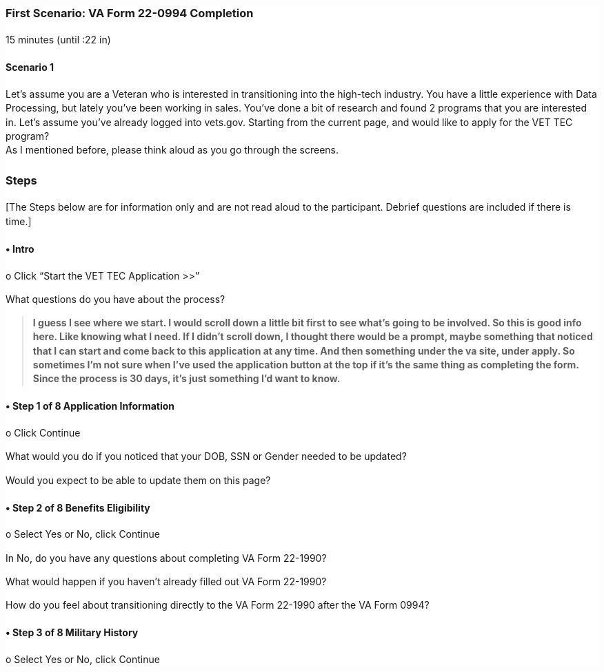
### First Scenario: VA Form 22-0994 Completion 


15 minutes (until :22 in)


#### Scenario 1 
Let’s assume you are a Veteran who is interested in transitioning into the high-tech industry.  You have a little experience with Data Processing, but lately you’ve been working in sales. You’ve done a bit of research and found 2 programs that you are interested in.  Let’s assume you’ve already logged into vets.gov. Starting from the current page, and would like to apply for the VET TEC program?  
As I mentioned before, please think aloud as you go through the screens. 


### Steps


[The Steps below are for information only and are not read aloud to the participant.  Debrief questions are included if there is time.]


#### •	Intro

  o	Click “Start the VET TEC Application >>”

  What questions do you have about the process?


>**I guess I see where we start. I would scroll down a little bit first to see what’s going to be involved. So this is good info here. Like knowing what I need. If I didn’t scroll down, I thought there would be a prompt, maybe something that noticed that I can start and come back to this application at any time. And then something under the va site, under apply. So sometimes I’m not sure when I’ve used the application button at the top if it’s the same thing as completing the form. Since the process is 30 days, it’s just something I’d want to know.**


#### •	Step 1 of 8 Application Information

o	Click Continue

What would you do if you noticed that your DOB, SSN or Gender needed to be updated?

Would you expect to be able to update them on this page?


#### •	Step 2 of 8 Benefits Eligibility

o	Select Yes or No, click Continue

In No, do you have any questions about completing VA Form 22-1990?

What would happen if you haven’t already filled out VA Form 22-1990?

How do you feel about transitioning directly to the VA Form 22-1990 after the VA Form 0994?


#### •	Step 3 of 8 Military History

o	Select Yes or No, click Continue
